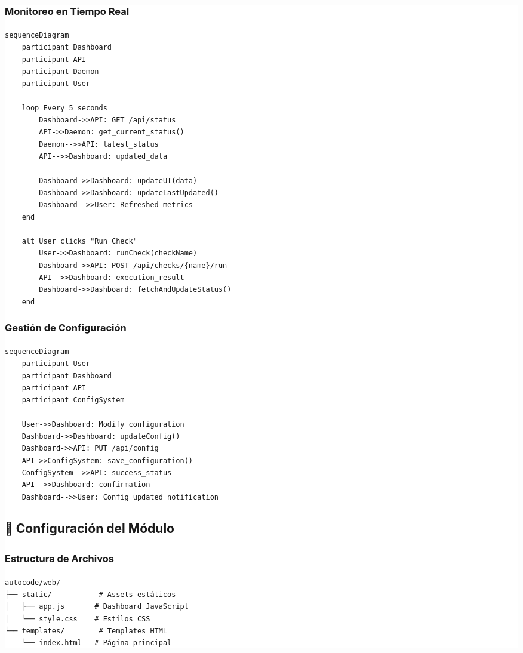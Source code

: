 ### Monitoreo en Tiempo Real
```mermaid
sequenceDiagram
    participant Dashboard
    participant API
    participant Daemon
    participant User
    
    loop Every 5 seconds
        Dashboard->>API: GET /api/status
        API->>Daemon: get_current_status()
        Daemon-->>API: latest_status
        API-->>Dashboard: updated_data
        
        Dashboard->>Dashboard: updateUI(data)
        Dashboard->>Dashboard: updateLastUpdated()
        Dashboard-->>User: Refreshed metrics
    end
    
    alt User clicks "Run Check"
        User->>Dashboard: runCheck(checkName)
        Dashboard->>API: POST /api/checks/{name}/run
        API-->>Dashboard: execution_result
        Dashboard->>Dashboard: fetchAndUpdateStatus()
    end
```

### Gestión de Configuración
```mermaid
sequenceDiagram
    participant User
    participant Dashboard
    participant API
    participant ConfigSystem
    
    User->>Dashboard: Modify configuration
    Dashboard->>Dashboard: updateConfig()
    Dashboard->>API: PUT /api/config
    API->>ConfigSystem: save_configuration()
    ConfigSystem-->>API: success_status
    API-->>Dashboard: confirmation
    Dashboard-->>User: Config updated notification
```

## 🔧 Configuración del Módulo

### Estructura de Archivos
```
autocode/web/
├── static/           # Assets estáticos
│   ├── app.js       # Dashboard JavaScript
│   └── style.css    # Estilos CSS
└── templates/        # Templates HTML
    └── index.html   # Página principal
```
